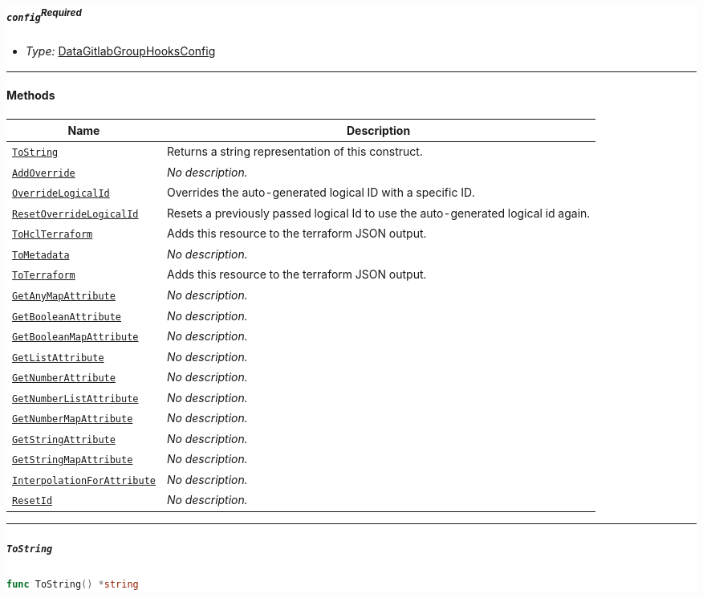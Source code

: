 
##### `config`<sup>Required</sup> <a name="config" id="@cdktf/provider-gitlab.dataGitlabGroupHooks.DataGitlabGroupHooks.Initializer.parameter.config"></a>

- *Type:* <a href="#@cdktf/provider-gitlab.dataGitlabGroupHooks.DataGitlabGroupHooksConfig">DataGitlabGroupHooksConfig</a>

---

#### Methods <a name="Methods" id="Methods"></a>

| **Name** | **Description** |
| --- | --- |
| <code><a href="#@cdktf/provider-gitlab.dataGitlabGroupHooks.DataGitlabGroupHooks.toString">ToString</a></code> | Returns a string representation of this construct. |
| <code><a href="#@cdktf/provider-gitlab.dataGitlabGroupHooks.DataGitlabGroupHooks.addOverride">AddOverride</a></code> | *No description.* |
| <code><a href="#@cdktf/provider-gitlab.dataGitlabGroupHooks.DataGitlabGroupHooks.overrideLogicalId">OverrideLogicalId</a></code> | Overrides the auto-generated logical ID with a specific ID. |
| <code><a href="#@cdktf/provider-gitlab.dataGitlabGroupHooks.DataGitlabGroupHooks.resetOverrideLogicalId">ResetOverrideLogicalId</a></code> | Resets a previously passed logical Id to use the auto-generated logical id again. |
| <code><a href="#@cdktf/provider-gitlab.dataGitlabGroupHooks.DataGitlabGroupHooks.toHclTerraform">ToHclTerraform</a></code> | Adds this resource to the terraform JSON output. |
| <code><a href="#@cdktf/provider-gitlab.dataGitlabGroupHooks.DataGitlabGroupHooks.toMetadata">ToMetadata</a></code> | *No description.* |
| <code><a href="#@cdktf/provider-gitlab.dataGitlabGroupHooks.DataGitlabGroupHooks.toTerraform">ToTerraform</a></code> | Adds this resource to the terraform JSON output. |
| <code><a href="#@cdktf/provider-gitlab.dataGitlabGroupHooks.DataGitlabGroupHooks.getAnyMapAttribute">GetAnyMapAttribute</a></code> | *No description.* |
| <code><a href="#@cdktf/provider-gitlab.dataGitlabGroupHooks.DataGitlabGroupHooks.getBooleanAttribute">GetBooleanAttribute</a></code> | *No description.* |
| <code><a href="#@cdktf/provider-gitlab.dataGitlabGroupHooks.DataGitlabGroupHooks.getBooleanMapAttribute">GetBooleanMapAttribute</a></code> | *No description.* |
| <code><a href="#@cdktf/provider-gitlab.dataGitlabGroupHooks.DataGitlabGroupHooks.getListAttribute">GetListAttribute</a></code> | *No description.* |
| <code><a href="#@cdktf/provider-gitlab.dataGitlabGroupHooks.DataGitlabGroupHooks.getNumberAttribute">GetNumberAttribute</a></code> | *No description.* |
| <code><a href="#@cdktf/provider-gitlab.dataGitlabGroupHooks.DataGitlabGroupHooks.getNumberListAttribute">GetNumberListAttribute</a></code> | *No description.* |
| <code><a href="#@cdktf/provider-gitlab.dataGitlabGroupHooks.DataGitlabGroupHooks.getNumberMapAttribute">GetNumberMapAttribute</a></code> | *No description.* |
| <code><a href="#@cdktf/provider-gitlab.dataGitlabGroupHooks.DataGitlabGroupHooks.getStringAttribute">GetStringAttribute</a></code> | *No description.* |
| <code><a href="#@cdktf/provider-gitlab.dataGitlabGroupHooks.DataGitlabGroupHooks.getStringMapAttribute">GetStringMapAttribute</a></code> | *No description.* |
| <code><a href="#@cdktf/provider-gitlab.dataGitlabGroupHooks.DataGitlabGroupHooks.interpolationForAttribute">InterpolationForAttribute</a></code> | *No description.* |
| <code><a href="#@cdktf/provider-gitlab.dataGitlabGroupHooks.DataGitlabGroupHooks.resetId">ResetId</a></code> | *No description.* |

---

##### `ToString` <a name="ToString" id="@cdktf/provider-gitlab.dataGitlabGroupHooks.DataGitlabGroupHooks.toString"></a>

```go
func ToString() *string
```
